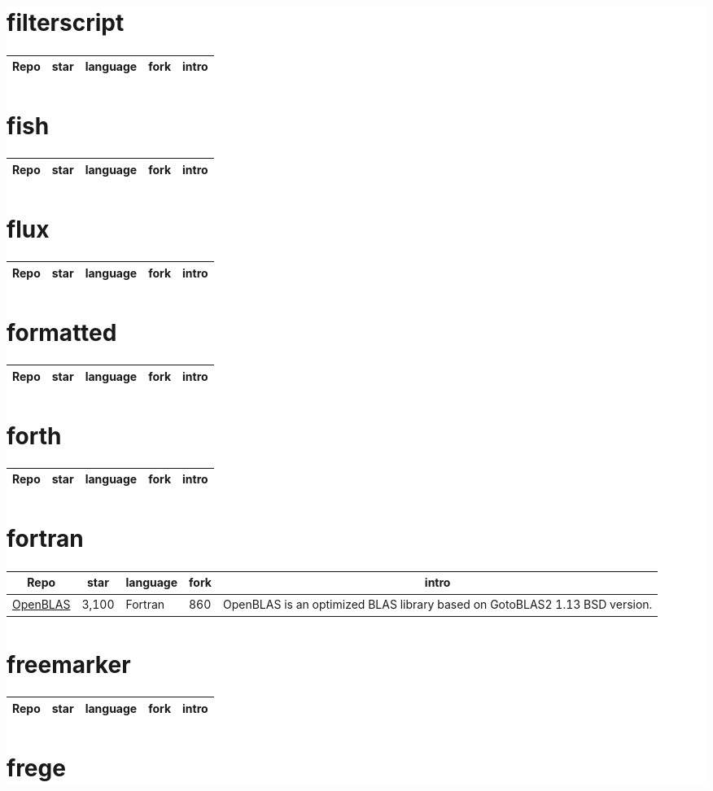 

# filterscript

Repo|star|language|fork|intro
-|-|-|-|-



# fish

Repo|star|language|fork|intro
-|-|-|-|-



# flux

Repo|star|language|fork|intro
-|-|-|-|-



# formatted

Repo|star|language|fork|intro
-|-|-|-|-



# forth

Repo|star|language|fork|intro
-|-|-|-|-



# fortran

Repo|star|language|fork|intro
-|-|-|-|-
[OpenBLAS](https://github.com/xianyi/OpenBLAS)|3,100|Fortran|860|OpenBLAS is an optimized BLAS library based on GotoBLAS2 1.13 BSD version.


# freemarker

Repo|star|language|fork|intro
-|-|-|-|-



# frege
